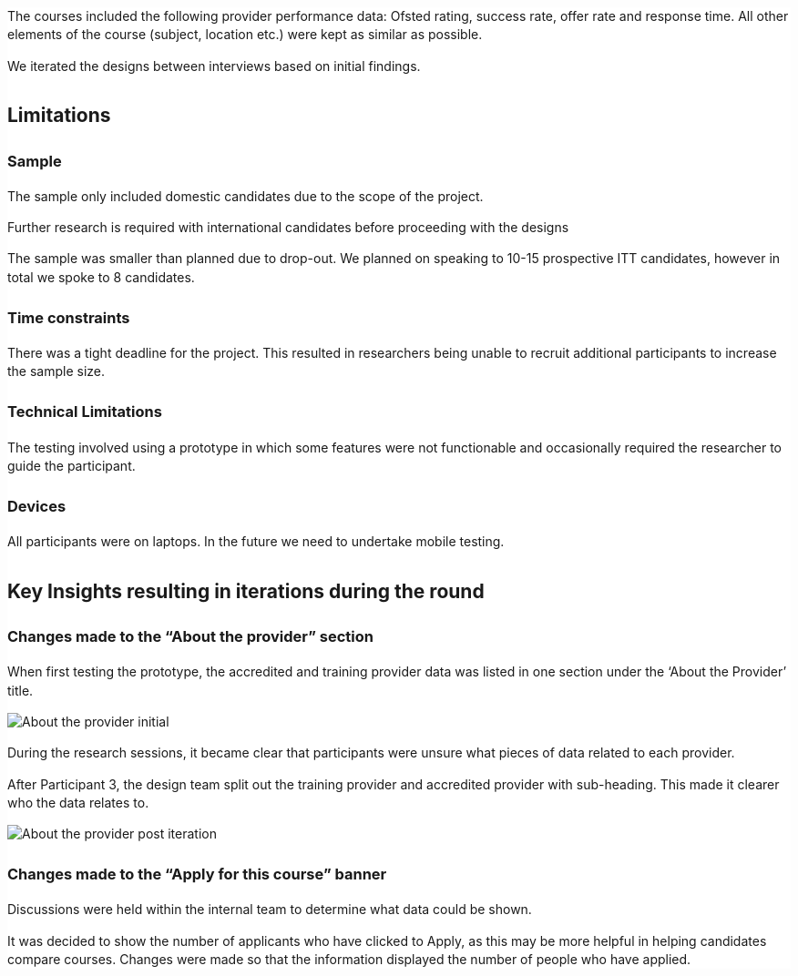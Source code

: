 The courses included the following provider performance data: Ofsted rating, success rate, offer rate and response time. All other elements of the course (subject, location etc.) were kept as similar as possible.

We iterated the designs between interviews based on initial findings.  

## Limitations  

### Sample

The sample only included domestic candidates due to the scope of the project.

Further research is required with international candidates before proceeding with the designs

The sample was smaller than planned due to drop-out. We planned on speaking to 10-15 prospective ITT candidates, however in total we spoke to 8 candidates.

### Time constraints

There was a tight deadline for the project. This resulted in researchers being unable to recruit additional participants to increase the sample size.

### Technical Limitations

The testing involved using a prototype in which some features were not functionable and occasionally required the researcher to guide the participant.

### Devices

All participants were on laptops. In the future we need to undertake mobile testing.

## Key Insights resulting in iterations during the round

### Changes made to the “About the provider” section

When first testing the prototype, the accredited and training provider data was listed in one section under the ‘About the Provider’ title.

![About the provider initial](initial-provider-information.png)

During the research sessions, it became clear that participants were unsure what pieces of data related to each provider.  

After Participant 3, the design team split out the training provider and accredited provider with sub-heading. This made it clearer who the data relates to.

![About the provider post iteration](post-iteration.png)
  
### Changes made to the “Apply for this course” banner

Discussions were held within the internal team to determine what data could be shown.  

It was decided to show the number of applicants who have clicked to Apply, as this may be more helpful in helping candidates compare courses. Changes were made so that the information displayed the number of people who have applied.  
